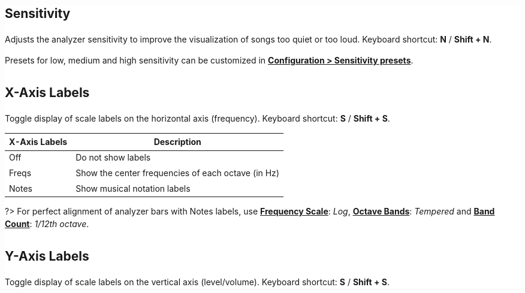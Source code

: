 ## Sensitivity

<div class="settings-panel highlight-sensitivity"></div>

Adjusts the analyzer sensitivity to improve the visualization of songs too quiet or too loud. Keyboard shortcut: **N** / **Shift + N**.

Presets for low, medium and high sensitivity can be customized in [**Configuration > Sensitivity presets**](configuration.md#sensitivity-presets).

## X-Axis Labels

<div class="settings-panel highlight-x-labels"></div>

Toggle display of scale labels on the horizontal axis (frequency). Keyboard shortcut: **S** / **Shift + S**.

X-Axis Labels | Description
--------------|-------------
Off           | Do not show labels
Freqs         | Show the center frequencies of each octave (in Hz)
Notes         | Show musical notation labels

?> For perfect alignment of analyzer bars with Notes labels, use [**Frequency Scale**](advanced.md#frequency-scale): *Log*, [**Octave Bands**](advanced.md#octave-bands): *Tempered* and [**Band Count**](#band-count): *1/12th octave*.

## Y-Axis Labels

<div class="settings-panel highlight-y-labels"></div>

Toggle display of scale labels on the vertical axis (level/volume). Keyboard shortcut: **S** / **Shift + S**.

